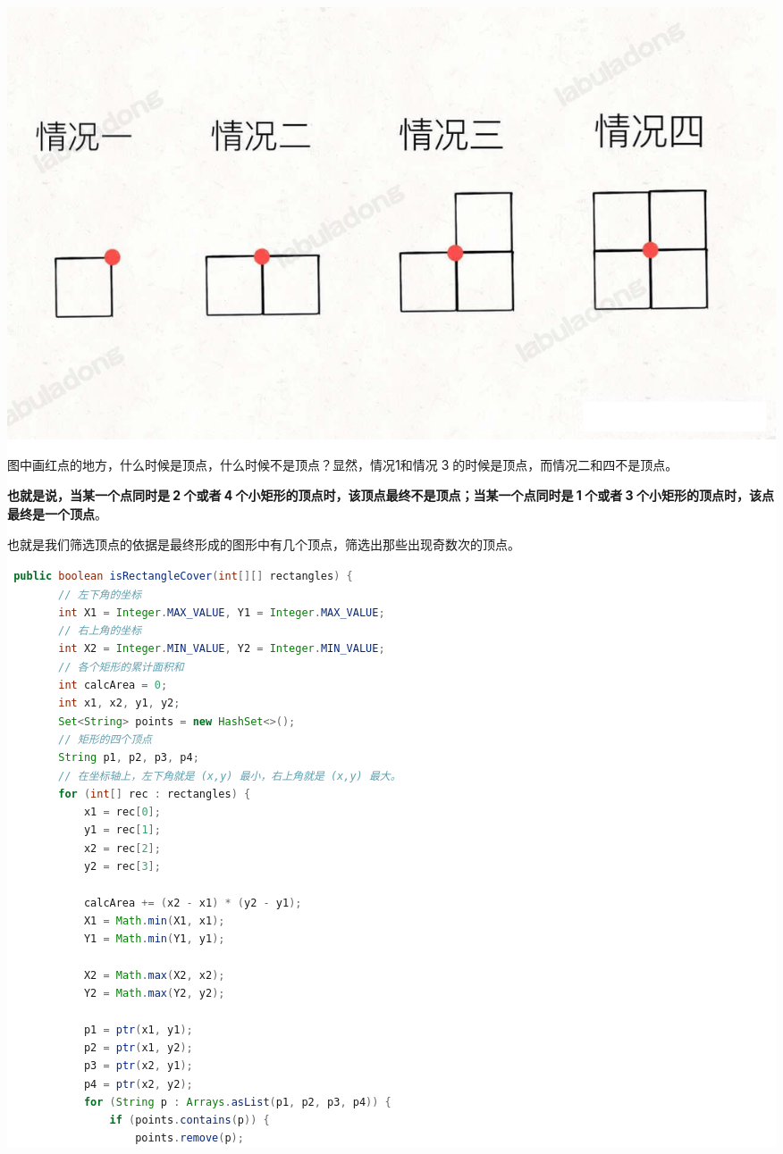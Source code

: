 ![矩形判断](../dynamic_programming/imgs/rectangle2.png)

图中画红点的地方，什么时候是顶点，什么时候不是顶点？显然，情况1和情况 3 的时候是顶点，而情况二和四不是顶点。

**也就是说，当某一个点同时是 2 个或者 4 个小矩形的顶点时，该顶点最终不是顶点；当某一个点同时是 1 个或者 3 个小矩形的顶点时，该点最终是一个顶点**。

也就是我们筛选顶点的依据是最终形成的图形中有几个顶点，筛选出那些出现奇数次的顶点。

```java
 public boolean isRectangleCover(int[][] rectangles) {
        // 左下角的坐标
        int X1 = Integer.MAX_VALUE, Y1 = Integer.MAX_VALUE;
        // 右上角的坐标
        int X2 = Integer.MIN_VALUE, Y2 = Integer.MIN_VALUE;
        // 各个矩形的累计面积和
        int calcArea = 0;
        int x1, x2, y1, y2;
        Set<String> points = new HashSet<>();
        // 矩形的四个顶点
        String p1, p2, p3, p4;
        // 在坐标轴上，左下角就是 (x,y) 最小，右上角就是 (x,y) 最大。
        for (int[] rec : rectangles) {
            x1 = rec[0];
            y1 = rec[1];
            x2 = rec[2];
            y2 = rec[3];

            calcArea += (x2 - x1) * (y2 - y1);
            X1 = Math.min(X1, x1);
            Y1 = Math.min(Y1, y1);

            X2 = Math.max(X2, x2);
            Y2 = Math.max(Y2, y2);

            p1 = ptr(x1, y1);
            p2 = ptr(x1, y2);
            p3 = ptr(x2, y1);
            p4 = ptr(x2, y2);
            for (String p : Arrays.asList(p1, p2, p3, p4)) {
                if (points.contains(p)) {
                    points.remove(p);
```